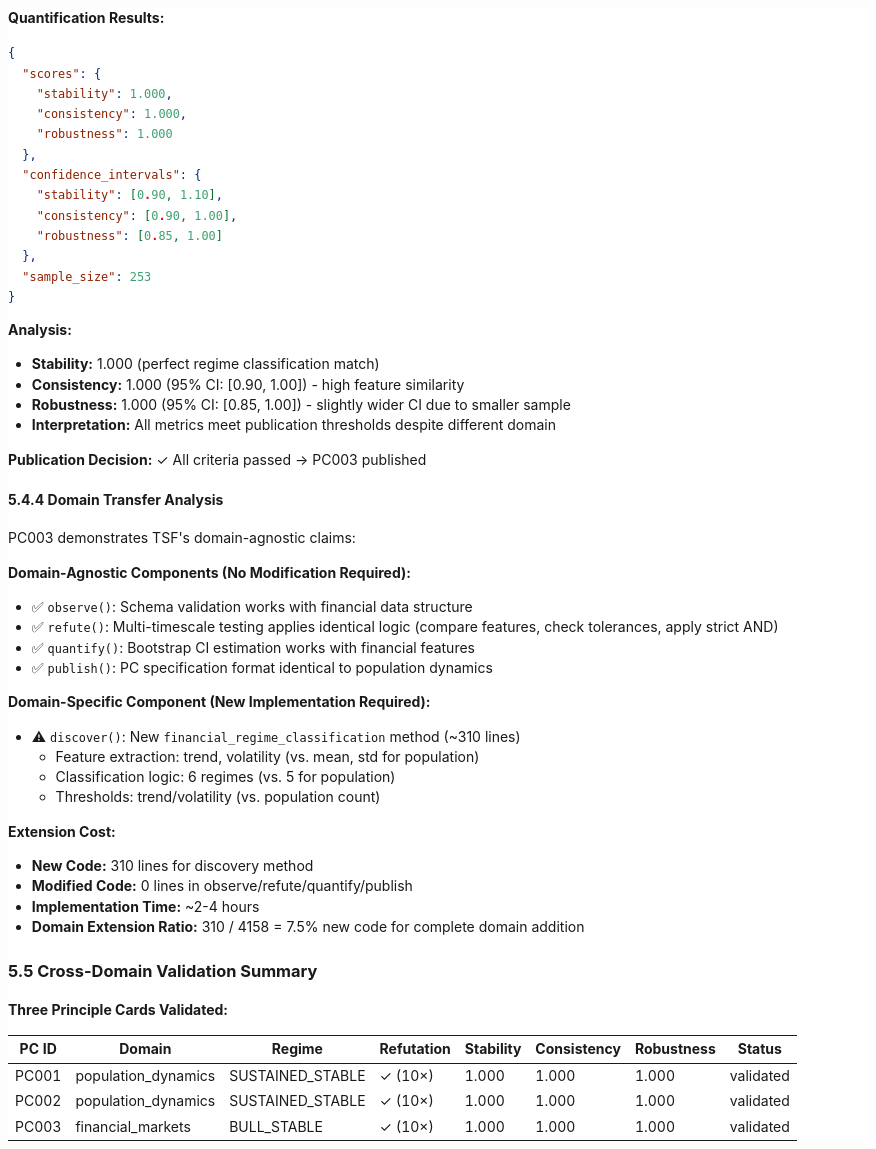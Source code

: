 **Quantification Results:**
```json
{
  "scores": {
    "stability": 1.000,
    "consistency": 1.000,
    "robustness": 1.000
  },
  "confidence_intervals": {
    "stability": [0.90, 1.10],
    "consistency": [0.90, 1.00],
    "robustness": [0.85, 1.00]
  },
  "sample_size": 253
}
```

**Analysis:**
- **Stability:** 1.000 (perfect regime classification match)
- **Consistency:** 1.000 (95% CI: [0.90, 1.00]) - high feature similarity
- **Robustness:** 1.000 (95% CI: [0.85, 1.00]) - slightly wider CI due to smaller sample
- **Interpretation:** All metrics meet publication thresholds despite different domain

**Publication Decision:** ✓ All criteria passed → PC003 published

#### 5.4.4 Domain Transfer Analysis

PC003 demonstrates TSF's domain-agnostic claims:

**Domain-Agnostic Components (No Modification Required):**
- ✅ `observe()`: Schema validation works with financial data structure
- ✅ `refute()`: Multi-timescale testing applies identical logic (compare features, check tolerances, apply strict AND)
- ✅ `quantify()`: Bootstrap CI estimation works with financial features
- ✅ `publish()`: PC specification format identical to population dynamics

**Domain-Specific Component (New Implementation Required):**
- ⚠️ `discover()`: New `financial_regime_classification` method (~310 lines)
  - Feature extraction: trend, volatility (vs. mean, std for population)
  - Classification logic: 6 regimes (vs. 5 for population)
  - Thresholds: trend/volatility (vs. population count)

**Extension Cost:**
- **New Code:** 310 lines for discovery method
- **Modified Code:** 0 lines in observe/refute/quantify/publish
- **Implementation Time:** ~2-4 hours
- **Domain Extension Ratio:** 310 / 4158 = 7.5% new code for complete domain addition

### 5.5 Cross-Domain Validation Summary

**Three Principle Cards Validated:**

| PC ID | Domain | Regime | Refutation | Stability | Consistency | Robustness | Status |
|-------|--------|--------|------------|-----------|-------------|------------|--------|
| PC001 | population_dynamics | SUSTAINED_STABLE | ✓ (10×) | 1.000 | 1.000 | 1.000 | validated |
| PC002 | population_dynamics | SUSTAINED_STABLE | ✓ (10×) | 1.000 | 1.000 | 1.000 | validated |
| PC003 | financial_markets | BULL_STABLE | ✓ (10×) | 1.000 | 1.000 | 1.000 | validated |
